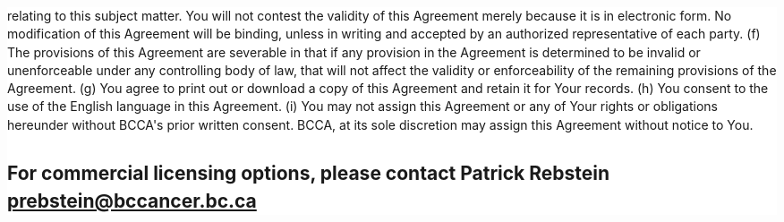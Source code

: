 relating to this subject matter. You will not contest the validity of
this Agreement merely because it is in electronic form. No
modification of this Agreement will be binding, unless in writing and
accepted by an authorized representative of each party.
(f) The provisions of this Agreement are severable in that if any
provision in the Agreement is determined to be invalid or
unenforceable under any controlling body of law, that will not affect
the validity or enforceability of the remaining provisions of the
Agreement.
(g) You agree to print out or download a copy of this Agreement and
retain it for Your records.
(h) You consent to the use of the English language in this Agreement.
(i) You may not assign this Agreement or any of Your rights or
obligations hereunder without BCCA's prior written consent. BCCA, at
its sole discretion may assign this Agreement without notice to You.

For commercial licensing options, please contact Patrick Rebstein prebstein@bccancer.bc.ca
-----------------------------------------------------------
